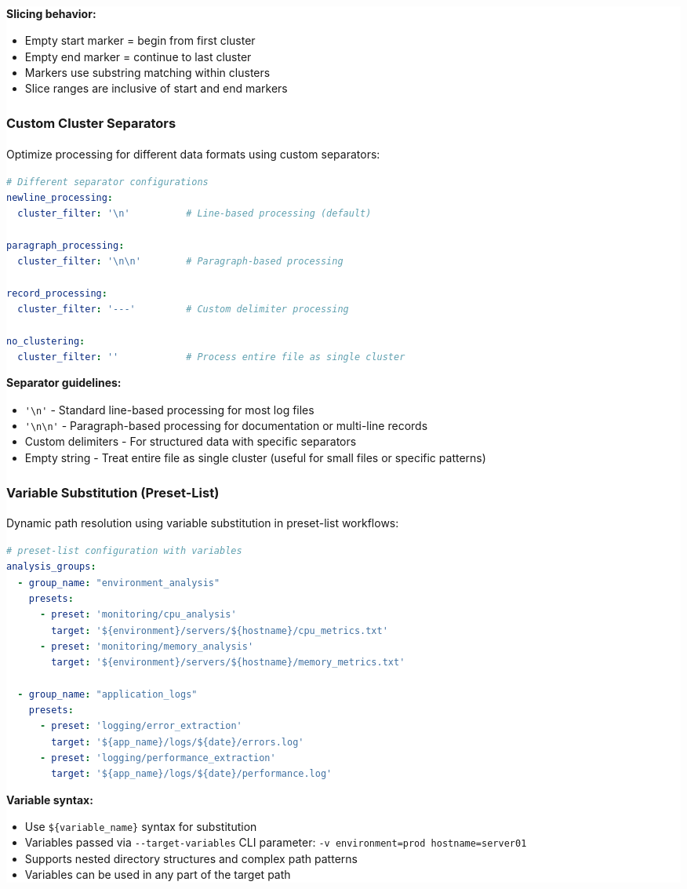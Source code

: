 **Slicing behavior:**
- Empty start marker = begin from first cluster
- Empty end marker = continue to last cluster
- Markers use substring matching within clusters
- Slice ranges are inclusive of start and end markers

### Custom Cluster Separators

Optimize processing for different data formats using custom separators:

```yaml
# Different separator configurations
newline_processing:
  cluster_filter: '\n'          # Line-based processing (default)

paragraph_processing:
  cluster_filter: '\n\n'        # Paragraph-based processing

record_processing:
  cluster_filter: '---'         # Custom delimiter processing

no_clustering:
  cluster_filter: ''            # Process entire file as single cluster
```

**Separator guidelines:**
- `'\n'` - Standard line-based processing for most log files
- `'\n\n'` - Paragraph-based processing for documentation or multi-line records
- Custom delimiters - For structured data with specific separators
- Empty string - Treat entire file as single cluster (useful for small files or specific patterns)

### Variable Substitution (Preset-List)

Dynamic path resolution using variable substitution in preset-list workflows:

```yaml
# preset-list configuration with variables
analysis_groups:
  - group_name: "environment_analysis"
    presets:
      - preset: 'monitoring/cpu_analysis'
        target: '${environment}/servers/${hostname}/cpu_metrics.txt'
      - preset: 'monitoring/memory_analysis'
        target: '${environment}/servers/${hostname}/memory_metrics.txt'

  - group_name: "application_logs"
    presets:
      - preset: 'logging/error_extraction'
        target: '${app_name}/logs/${date}/errors.log'
      - preset: 'logging/performance_extraction'
        target: '${app_name}/logs/${date}/performance.log'
```

**Variable syntax:**
- Use `${variable_name}` syntax for substitution
- Variables passed via `--target-variables` CLI parameter: `-v environment=prod hostname=server01`
- Supports nested directory structures and complex path patterns
- Variables can be used in any part of the target path
